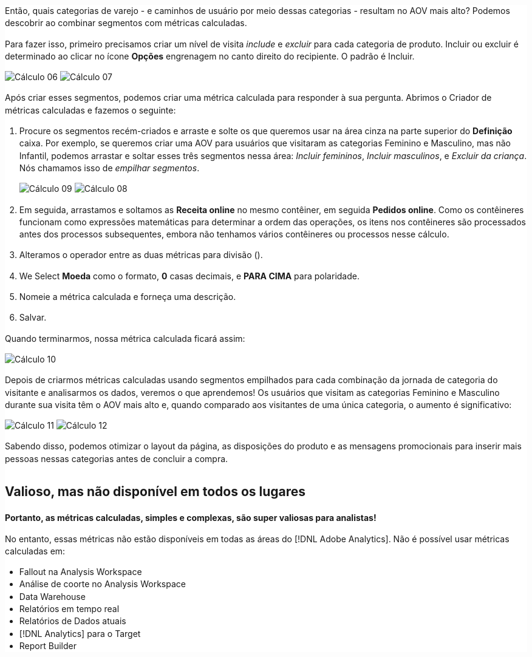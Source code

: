 Então, quais categorias de varejo - e caminhos de usuário por meio dessas categorias - resultam no AOV mais alto?  Podemos descobrir ao combinar segmentos com métricas calculadas.

Para fazer isso, primeiro precisamos criar um nível de visita *include* e *excluir* para cada categoria de produto. Incluir ou excluir é determinado ao clicar no ícone **Opções** engrenagem no canto direito do recipiente. O padrão é Incluir.

![Cálculo 06](assets/calc06.png) ![Cálculo 07](assets/calc07.png)

Após criar esses segmentos, podemos criar uma métrica calculada para responder à sua pergunta. Abrimos o Criador de métricas calculadas e fazemos o seguinte:

1. Procure os segmentos recém-criados e arraste e solte os que queremos usar na área cinza na parte superior do **Definição** caixa. Por exemplo, se queremos criar uma AOV para usuários que visitaram as categorias Feminino e Masculino, mas não Infantil, podemos arrastar e soltar esses três segmentos nessa área: *Incluir femininos*, *Incluir masculinos*, e *Excluir da criança*. Nós chamamos isso de *empilhar segmentos*.

   ![Cálculo 09](assets/calc09.png) ![Cálculo 08](assets/calc08.png)

1. Em seguida, arrastamos e soltamos as **Receita online** no mesmo contêiner, em seguida **Pedidos online**. Como os contêineres funcionam como expressões matemáticas para determinar a ordem das operações, os itens nos contêineres são processados antes dos processos subsequentes, embora não tenhamos vários contêineres ou processos nesse cálculo.
1. Alteramos o operador entre as duas métricas para divisão ().
1. We Select **Moeda** como o formato, **0** casas decimais, e **PARA CIMA** para polaridade.
1. Nomeie a métrica calculada e forneça uma descrição.
1. Salvar.

Quando terminarmos, nossa métrica calculada ficará assim:

![Cálculo 10](assets/calc10.png)

Depois de criarmos métricas calculadas usando segmentos empilhados para cada combinação da jornada de categoria do visitante e analisarmos os dados, veremos o que aprendemos! Os usuários que visitam as categorias Feminino e Masculino durante sua visita têm o AOV mais alto e, quando comparado aos visitantes de uma única categoria, o aumento é significativo:

![Cálculo 11](assets/calc11.png) ![Cálculo 12](assets/calc12.png)

Sabendo disso, podemos otimizar o layout da página, as disposições do produto e as mensagens promocionais para inserir mais pessoas nessas categorias antes de concluir a compra.

## Valioso, mas não disponível em todos os lugares

**Portanto, as métricas calculadas, simples e complexas, são super valiosas para analistas!**

No entanto, essas métricas não estão disponíveis em todas as áreas do [!DNL Adobe Analytics]. Não é possível usar métricas calculadas em:

- Fallout na Analysis Workspace
- Análise de coorte no Analysis Workspace
- Data Warehouse
- Relatórios em tempo real
- Relatórios de Dados atuais
- [!DNL Analytics] para o Target
- Report Builder
